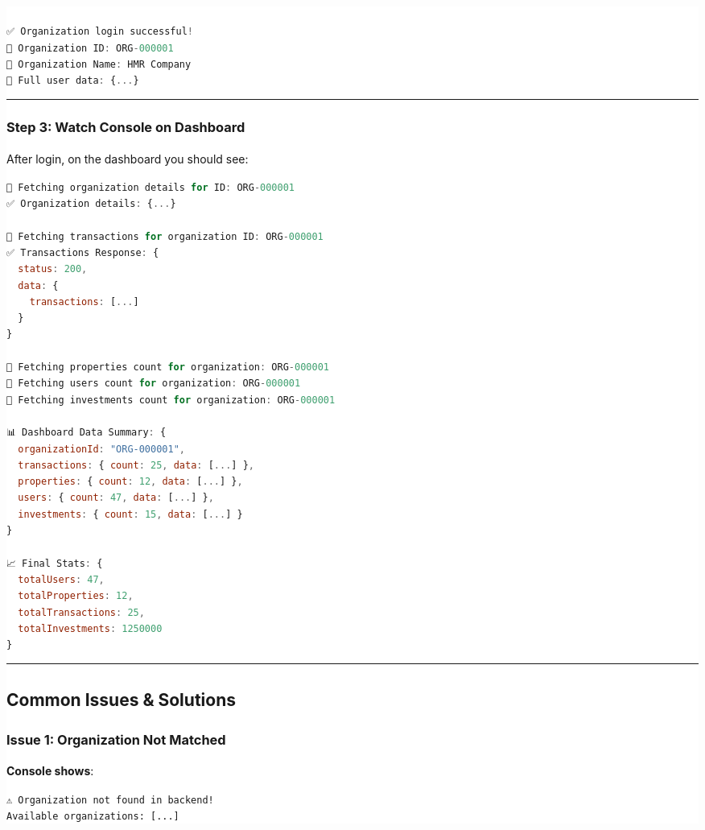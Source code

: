 ```javascript

✅ Organization login successful!
📌 Organization ID: ORG-000001
📌 Organization Name: HMR Company
📌 Full user data: {...}
```

---

### Step 3: Watch Console on Dashboard

After login, on the dashboard you should see:

```javascript
🔄 Fetching organization details for ID: ORG-000001
✅ Organization details: {...}

🔄 Fetching transactions for organization ID: ORG-000001
✅ Transactions Response: {
  status: 200,
  data: {
    transactions: [...]
  }
}

🔄 Fetching properties count for organization: ORG-000001
🔄 Fetching users count for organization: ORG-000001
🔄 Fetching investments count for organization: ORG-000001

📊 Dashboard Data Summary: {
  organizationId: "ORG-000001",
  transactions: { count: 25, data: [...] },
  properties: { count: 12, data: [...] },
  users: { count: 47, data: [...] },
  investments: { count: 15, data: [...] }
}

📈 Final Stats: {
  totalUsers: 47,
  totalProperties: 12,
  totalTransactions: 25,
  totalInvestments: 1250000
}
```

---

## Common Issues & Solutions

### Issue 1: Organization Not Matched

**Console shows**:
```
⚠️ Organization not found in backend!
Available organizations: [...]
```
